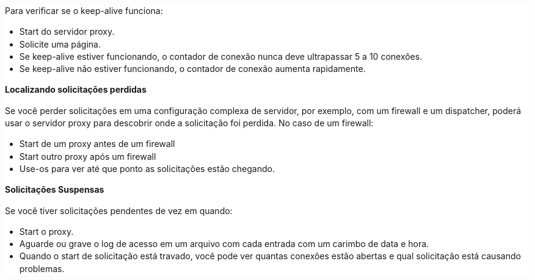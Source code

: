 Para verificar se o keep-alive funciona:

* Start do servidor proxy.
* Solicite uma página.
* Se keep-alive estiver funcionando, o contador de conexão nunca deve ultrapassar 5 a 10 conexões.
* Se keep-alive não estiver funcionando, o contador de conexão aumenta rapidamente.

**Localizando solicitações perdidas**

Se você perder solicitações em uma configuração complexa de servidor, por exemplo, com um firewall e um dispatcher, poderá usar o servidor proxy para descobrir onde a solicitação foi perdida. No caso de um firewall:

* Start de um proxy antes de um firewall
* Start outro proxy após um firewall
* Use-os para ver até que ponto as solicitações estão chegando.

**Solicitações Suspensas**

Se você tiver solicitações pendentes de vez em quando:

* Start o proxy.
* Aguarde ou grave o log de acesso em um arquivo com cada entrada com um carimbo de data e hora.
* Quando o start de solicitação está travado, você pode ver quantas conexões estão abertas e qual solicitação está causando problemas.

